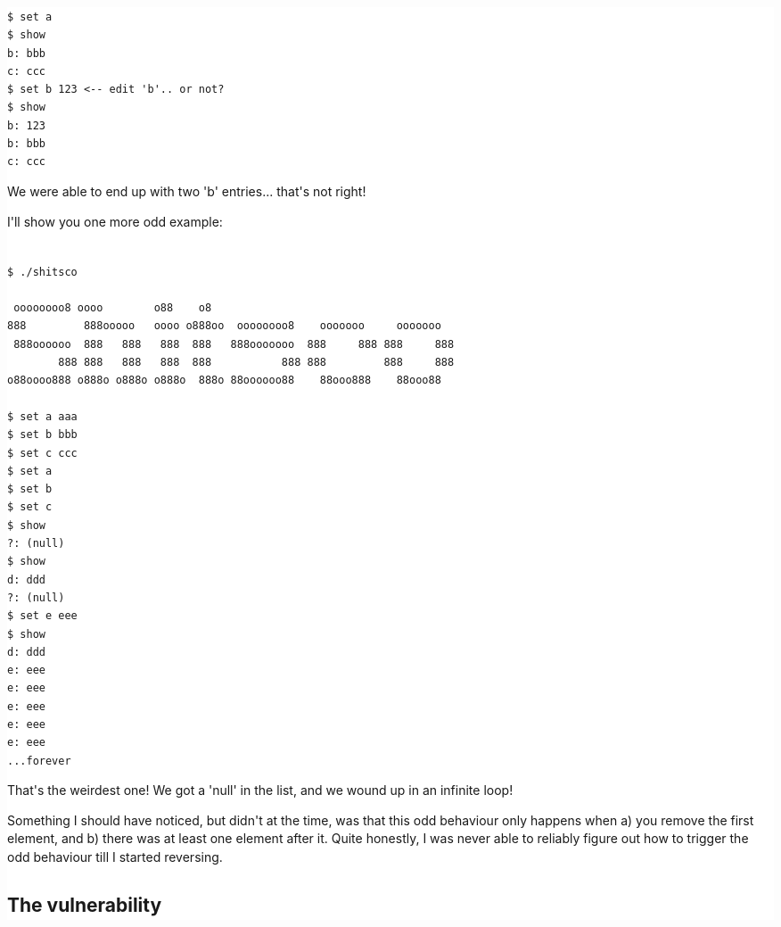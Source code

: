 ```
$ set a
$ show
b: bbb
c: ccc
$ set b 123 <-- edit 'b'.. or not?
$ show
b: 123
b: bbb
c: ccc
```

We were able to end up with two 'b' entries... that's not right!

I'll show you one more odd example:

```

$ ./shitsco

 oooooooo8 oooo        o88    o8
888         888ooooo   oooo o888oo  oooooooo8    ooooooo     ooooooo
 888oooooo  888   888   888  888   888ooooooo  888     888 888     888
        888 888   888   888  888           888 888         888     888
o88oooo888 o888o o888o o888o  888o 88oooooo88    88ooo888    88ooo88

$ set a aaa
$ set b bbb
$ set c ccc
$ set a
$ set b
$ set c
$ show
?: (null)
$ show
d: ddd
?: (null)
$ set e eee
$ show
d: ddd
e: eee
e: eee
e: eee
e: eee
e: eee
...forever
```

That's the weirdest one! We got a 'null' in the list, and we wound up in an infinite loop!

Something I should have noticed, but didn't at the time, was that this odd behaviour only happens when a) you remove the first element, and b) there was at least one element after it. Quite honestly, I was never able to reliably figure out how to trigger the odd behaviour till I started reversing.

## The vulnerability
